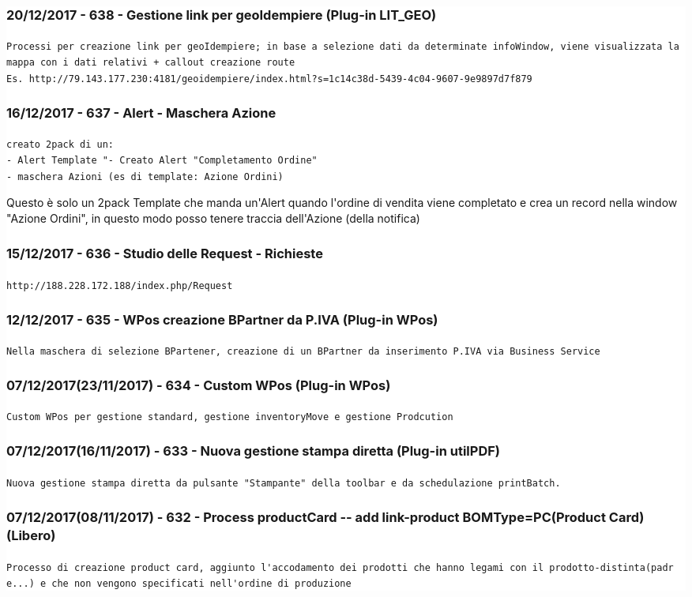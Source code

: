 ### 20/12/2017 - 638 - Gestione link per geoIdempiere (Plug-in LIT_GEO)

```
Processi per creazione link per geoIdempiere; in base a selezione dati da determinate infoWindow, viene visualizzata la mappa con i dati relativi + callout creazione route
Es. http://79.143.177.230:4181/geoidempiere/index.html?s=1c14c38d-5439-4c04-9607-9e9897d7f879
```

### 16/12/2017 - 637 - Alert - Maschera Azione

```
creato 2pack di un:
- Alert Template "- Creato Alert "Completamento Ordine"
- maschera Azioni (es di template: Azione Ordini)
```

Questo è solo un 2pack Template che manda un'Alert quando l'ordine di  vendita viene completato e crea un record nella window "Azione Ordini",  in questo modo posso tenere traccia dell'Azione (della notifica)

### 15/12/2017 - 636 - Studio delle Request - Richieste

```
http://188.228.172.188/index.php/Request
```

### 12/12/2017 - 635 - WPos creazione BPartner da P.IVA (Plug-in WPos)

```
Nella maschera di selezione BPartener, creazione di un BPartner da inserimento P.IVA via Business Service
```

### 07/12/2017(23/11/2017) - 634 - Custom WPos (Plug-in WPos)

```
Custom WPos per gestione standard, gestione inventoryMove e gestione Prodcution
```

### 07/12/2017(16/11/2017) - 633 - Nuova gestione stampa diretta (Plug-in utilPDF)

```
Nuova gestione stampa diretta da pulsante "Stampante" della toolbar e da schedulazione printBatch.
```

### 07/12/2017(08/11/2017) - 632 - Process productCard -- add link-product BOMType=PC(Product Card)(Libero)

```
Processo di creazione product card, aggiunto l'accodamento dei prodotti che hanno legami con il prodotto-distinta(padre...) e che non vengono specificati nell'ordine di produzione
```
